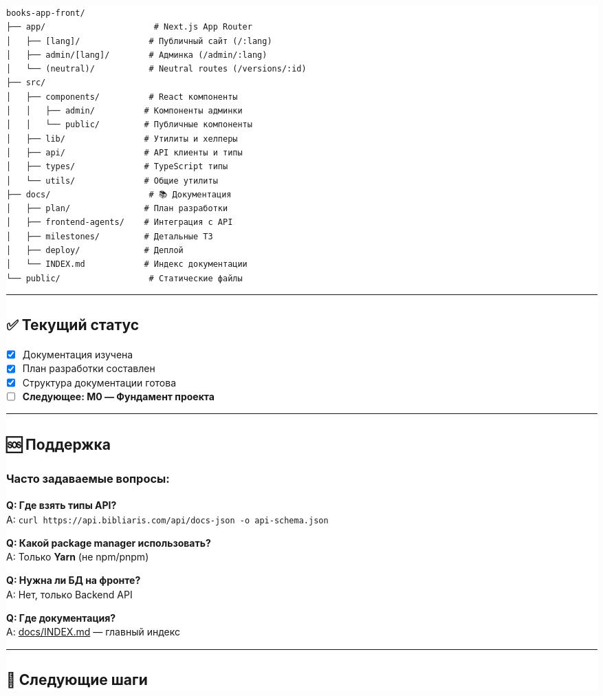 ```
books-app-front/
├── app/                      # Next.js App Router
│   ├── [lang]/              # Публичный сайт (/:lang)
│   ├── admin/[lang]/        # Админка (/admin/:lang)
│   └── (neutral)/           # Neutral routes (/versions/:id)
├── src/
│   ├── components/          # React компоненты
│   │   ├── admin/          # Компоненты админки
│   │   └── public/         # Публичные компоненты
│   ├── lib/                # Утилиты и хелперы
│   ├── api/                # API клиенты и типы
│   ├── types/              # TypeScript типы
│   └── utils/              # Общие утилиты
├── docs/                    # 📚 Документация
│   ├── plan/               # План разработки
│   ├── frontend-agents/    # Интеграция с API
│   ├── milestones/         # Детальные ТЗ
│   ├── deploy/             # Деплой
│   └── INDEX.md            # Индекс документации
└── public/                  # Статические файлы
```

---

## ✅ Текущий статус

- [x] Документация изучена
- [x] План разработки составлен
- [x] Структура документации готова
- [ ] **Следующее: M0 — Фундамент проекта**

---

## 🆘 Поддержка

### Часто задаваемые вопросы:

**Q: Где взять типы API?**  
A: `curl https://api.bibliaris.com/api/docs-json -o api-schema.json`

**Q: Какой package manager использовать?**  
A: Только **Yarn** (не npm/pnpm)

**Q: Нужна ли БД на фронте?**  
A: Нет, только Backend API

**Q: Где документация?**  
A: [docs/INDEX.md](./docs/INDEX.md) — главный индекс

---

## 📝 Следующие шаги
